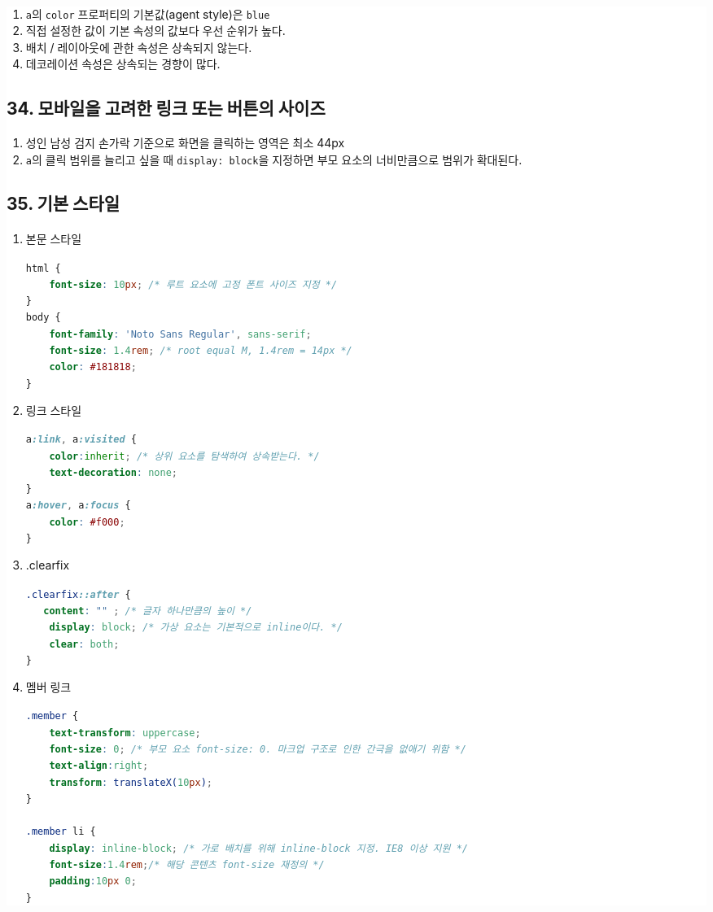 1. `a`의 `color` 프로퍼티의 기본값(agent style)은 `blue`
2. 직접 설정한 값이 기본 속성의 값보다 우선 순위가 높다.
3. 배치 / 레이아웃에 관한 속성은 상속되지 않는다.
4. 데코레이션 속성은 상속되는 경향이 많다.

## 34. 모바일을 고려한 링크 또는 버튼의 사이즈

1. 성인 남성 검지 손가락 기준으로 화면을 클릭하는 영역은 최소 44px
2. `a`의 클릭 범위를 늘리고 싶을 때 `display: block`을 지정하면 부모 요소의 너비만큼으로 범위가 확대된다.

## 35. 기본 스타일

1. 본문 스타일

   ```css
   html {
       font-size: 10px; /* 루트 요소에 고정 폰트 사이즈 지정 */
   }
   body {
       font-family: 'Noto Sans Regular', sans-serif;
       font-size: 1.4rem; /* root equal M, 1.4rem = 14px */
       color: #181818;
   }
   ```

2. 링크 스타일

   ```css
   a:link, a:visited {
       color:inherit; /* 상위 요소를 탐색하여 상속받는다. */
       text-decoration: none;
   }
   a:hover, a:focus {
       color: #f000;
   }
   ```

3. .clearfix

   ```css
   .clearfix::after {
      content: "" ; /* 글자 하나만큼의 높이 */
       display: block; /* 가상 요소는 기본적으로 inline이다. */
       clear: both;
   }
   ```

4. 멤버 링크

   ```css
   .member {
       text-transform: uppercase;
       font-size: 0; /* 부모 요소 font-size: 0. 마크업 구조로 인한 간극을 없애기 위함 */
       text-align:right;
       transform: translateX(10px); 
   }

   .member li {
       display: inline-block; /* 가로 배치를 위해 inline-block 지정. IE8 이상 지원 */
       font-size:1.4rem;/* 해당 콘텐츠 font-size 재정의 */
       padding:10px 0;
   }
   ```
